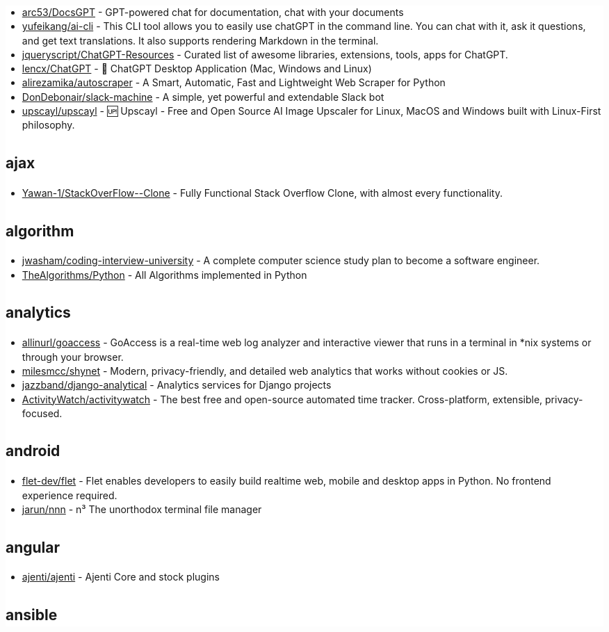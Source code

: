 - [arc53/DocsGPT](https://github.com/arc53/DocsGPT) - GPT-powered chat for documentation, chat with your documents
- [yufeikang/ai-cli](https://github.com/yufeikang/ai-cli) - This CLI tool allows you to easily use chatGPT in the command line. You can chat with it, ask it questions, and get text translations. It also supports rendering Markdown in the terminal.
- [jqueryscript/ChatGPT-Resources](https://github.com/jqueryscript/ChatGPT-Resources) - Curated list of awesome libraries, extensions, tools, apps for ChatGPT.
- [lencx/ChatGPT](https://github.com/lencx/ChatGPT) - 🔮 ChatGPT Desktop Application (Mac, Windows and Linux)
- [alirezamika/autoscraper](https://github.com/alirezamika/autoscraper) - A Smart, Automatic, Fast and Lightweight Web Scraper for Python
- [DonDebonair/slack-machine](https://github.com/DonDebonair/slack-machine) - A simple, yet powerful and extendable Slack bot
- [upscayl/upscayl](https://github.com/upscayl/upscayl) - 🆙 Upscayl - Free and Open Source AI Image Upscaler for Linux, MacOS and Windows built with Linux-First philosophy.

## ajax 

- [Yawan-1/StackOverFlow--Clone](https://github.com/Yawan-1/StackOverFlow--Clone) - Fully Functional Stack Overflow Clone, with almost every functionality.

## algorithm 

- [jwasham/coding-interview-university](https://github.com/jwasham/coding-interview-university) - A complete computer science study plan to become a software engineer.
- [TheAlgorithms/Python](https://github.com/TheAlgorithms/Python) - All Algorithms implemented in Python

## analytics 

- [allinurl/goaccess](https://github.com/allinurl/goaccess) - GoAccess is a real-time web log analyzer and interactive viewer that runs in a terminal in *nix systems or through your browser.
- [milesmcc/shynet](https://github.com/milesmcc/shynet) - Modern, privacy-friendly, and detailed web analytics that works without cookies or JS.
- [jazzband/django-analytical](https://github.com/jazzband/django-analytical) - Analytics services for Django projects
- [ActivityWatch/activitywatch](https://github.com/ActivityWatch/activitywatch) - The best free and open-source automated time tracker. Cross-platform, extensible, privacy-focused.

## android 

- [flet-dev/flet](https://github.com/flet-dev/flet) - Flet enables developers to easily build realtime web, mobile and desktop apps in Python. No frontend experience required.
- [jarun/nnn](https://github.com/jarun/nnn) - n³ The unorthodox terminal file manager

## angular 

- [ajenti/ajenti](https://github.com/ajenti/ajenti) - Ajenti Core and stock plugins

## ansible 
